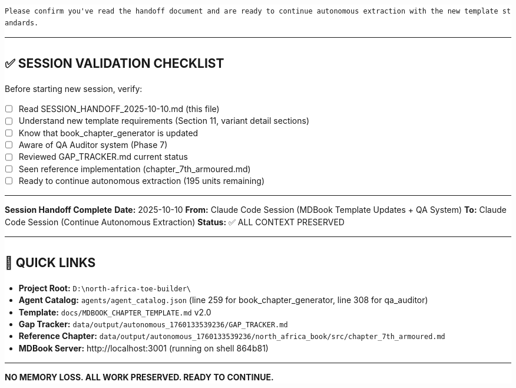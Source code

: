 ```
Please confirm you've read the handoff document and are ready to continue autonomous extraction with the new template standards.
```

---

## ✅ SESSION VALIDATION CHECKLIST

Before starting new session, verify:

- [ ] Read SESSION_HANDOFF_2025-10-10.md (this file)
- [ ] Understand new template requirements (Section 11, variant detail sections)
- [ ] Know that book_chapter_generator is updated
- [ ] Aware of QA Auditor system (Phase 7)
- [ ] Reviewed GAP_TRACKER.md current status
- [ ] Seen reference implementation (chapter_7th_armoured.md)
- [ ] Ready to continue autonomous extraction (195 units remaining)

---

**Session Handoff Complete**
**Date:** 2025-10-10
**From:** Claude Code Session (MDBook Template Updates + QA System)
**To:** Claude Code Session (Continue Autonomous Extraction)
**Status:** ✅ ALL CONTEXT PRESERVED

---

## 🔗 QUICK LINKS

- **Project Root:** `D:\north-africa-toe-builder\`
- **Agent Catalog:** `agents/agent_catalog.json` (line 259 for book_chapter_generator, line 308 for qa_auditor)
- **Template:** `docs/MDBOOK_CHAPTER_TEMPLATE.md` v2.0
- **Gap Tracker:** `data/output/autonomous_1760133539236/GAP_TRACKER.md`
- **Reference Chapter:** `data/output/autonomous_1760133539236/north_africa_book/src/chapter_7th_armoured.md`
- **MDBook Server:** http://localhost:3001 (running on shell 864b81)

---

**NO MEMORY LOSS. ALL WORK PRESERVED. READY TO CONTINUE.**
